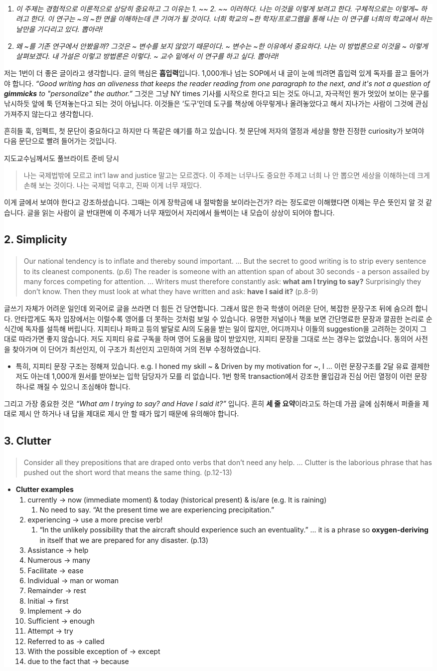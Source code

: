 1. *이 주제는 경험적으로 이론적으로 상당히 중요하고 그 이유는 1. ~~ 2. ~~ 이러하다. 나는 이것을 이렇게 보려고 한다. 구체적으로는 이렇게~ 하려고 한다. 이 연구는 ~의 ~한 면을 이해하는데 큰 기여가 될 것이다.  너희 학교의 ~한 학자/프로그램을 통해 나는 이 연구를 너희의 학교에서 하는 날만을 기다리고 있다. 뽑아라!*
    
2. *왜 ~를 기존 연구에서 안봤을까? 그것은 ~ 변수를 보지 않았기 때문이다. ~ 변수는 ~한 이유에서 중요하다. 나는 이 방법론으로 이것을 ~ 이렇게 살펴보겠다. 내 가설은 이렇고 방법론은 이렇다. ~ 교수 밑에서 이 연구를 하고 싶다. 뽑아라!*

저는 1번이 더 좋은 글이라고 생각합니다. 글의 핵심은 **흡입력**입니다. 1,000개나 넘는 SOP에서 내 글이 눈에 띄려면 흡입력 있게 독자를 끌고 들어가야 합니다. *“Good writing has an aliveness that keeps the reader reading from one paragraph to the next, and it's not a question of **gimmicks** to "personalize" the author.”* 그것은 그냥 NY times 기사를 시작으로 한다고 되는 것도 아니고, 자극적인 뭔가 멋있어 보이는 문구를 낚시하듯 앞에 툭 던져놓는다고 되는 것이 아닙니다. 이것들은 ‘도구’인데 도구를 책상에 아무렇게나 올려놓았다고 해서 지나가는 사람이 그것에 관심 가져주지 않는다고 생각합니다.

흔히들 훅, 임펙트, 첫 문단이 중요하다고 하지만 다 똑같은 얘기를 하고 있습니다. 첫 문단에 저자의 열정과 세상을 향한 진정한 curiosity가 보여야 다음 문단으로 빨려 들어가는 것입니다.

지도교수님께서도 풀브라이트 준비 당시 
>나는 국제법밖에 모르고 int’l law and justice 말고는 모르겠다. 이 주제는 너무나도 중요한 주제고 너희 나 안 뽑으면 세상을 이해하는데 크게 손해 보는 것이다. 나는 국제법 덕후고, 진짜 이게 너무 재밌다.

이게 글에서 보여야 한다고 강조하셨습니다. 그때는 이게 장학금에 내 절박함을 보이라는건가? 라는 정도로만 이해했다면 이제는 무슨 뜻인지 알 것 같습니다. 글을 읽는 사람이 글 반대편에 이 주제가 너무 재밌어서 자리에서 들썩이는 내 모습이 상상이 되어야 합니다.

## 2. Simplicity

> Our national tendency is to inflate and thereby sound important. … But the secret to good writing is to strip every sentence to its cleanest components. (p.6) 
The reader is someone with an attention span of about 30 seconds - a person assailed by many forces competing for attention. … Writers must therefore constantly ask: **what am I trying to say?** Surprisingly they don’t know. Then they must look at what they have written and ask: **have I said it?** (p.8-9)
> 

글쓰기 자체가 어려운 일인데 외국어로 글을 쓰라면 더 힘든 건 당연합니다. 그래서 많은 한국 학생이 어려운 단어, 복잡한 문장구조 뒤에 숨으려 합니다. 안타깝게도 독자 입장에서는 이럴수록 영어를 더 못하는 것처럼 보일 수 있습니다. 유명한 저널이나 책을 보면 간단명료한 문장과 깔끔한 논리로 순식간에 독자를 설득해 버립니다. 지피티나 파파고 등의 발달로 AI의 도움을 받는 일이 많지만, 어디까지나 이들의 suggestion을 고려하는 것이지 그대로 따라가면 좋지 않습니다. 저도 지피티 유료 구독을 하며 영어 도움을 많이 받았지만, 지피티 문장을 그대로 쓰는 경우는 없었습니다. 동의어 사전을 찾아가며 이 단어가 최선인지, 이 구조가 최선인지 고민하여 거의 전부 수정하였습니다.

- 특히, 지피티 문장 구조는 정해져 있습니다. e.g. I honed my skill ~ & Driven by my motivation for ~, I …
이런 문장구조를 2달 유료 결제한 저도 아는데 1,000개 원서를 받아보는 입학 담당자가 모를 리 없습니다. 1번 항목 transaction에서 강조한 몰입감과 진심 어린 열정이 이런 문장 하나로 깨질 수 있으니 조심해야 합니다.

그리고 가장 중요한 것은 *“What am I trying to say? and Have I said it?”* 입니다. 흔히 **세 줄 요약**이라고도 하는데 가끔 글에 심취해서 퍼즐을 제대로 제시 안 하거나 내 답을 제대로 제시 안 할 때가 많기 때문에 유의해야 합니다. 

## 3. Clutter

> Consider all they prepositions that are draped onto verbs that don’t need any help. … Clutter is the laborious phrase that has pushed out the short word that means the same thing. (p.12-13)
> 
- **Clutter examples**
    1. currently → now (immediate moment) & today (historical present) & is/are (e.g. It is raining) 
        1. No need to say. “At the present time we are experiencing precipitation.” 
    2. experiencing → use a more precise verb! 
        1. “In the unlikely possibility that the aircraft should experience such an eventuality.” … it is a phrase so **oxygen-deriving** in itself that we are prepared for any disaster. (p.13) 
    3. Assistance → help
    4. Numerous → many
    5. Facilitate → ease
    6. Individual → man or woman
    7. Remainder → rest
    8. Initial → first
    9. Implement → do
    10. Sufficient → enough 
    11. Attempt → try
    12. Referred to as → called 
    13. With the possible exception of → except
    14. due to the fact that → because